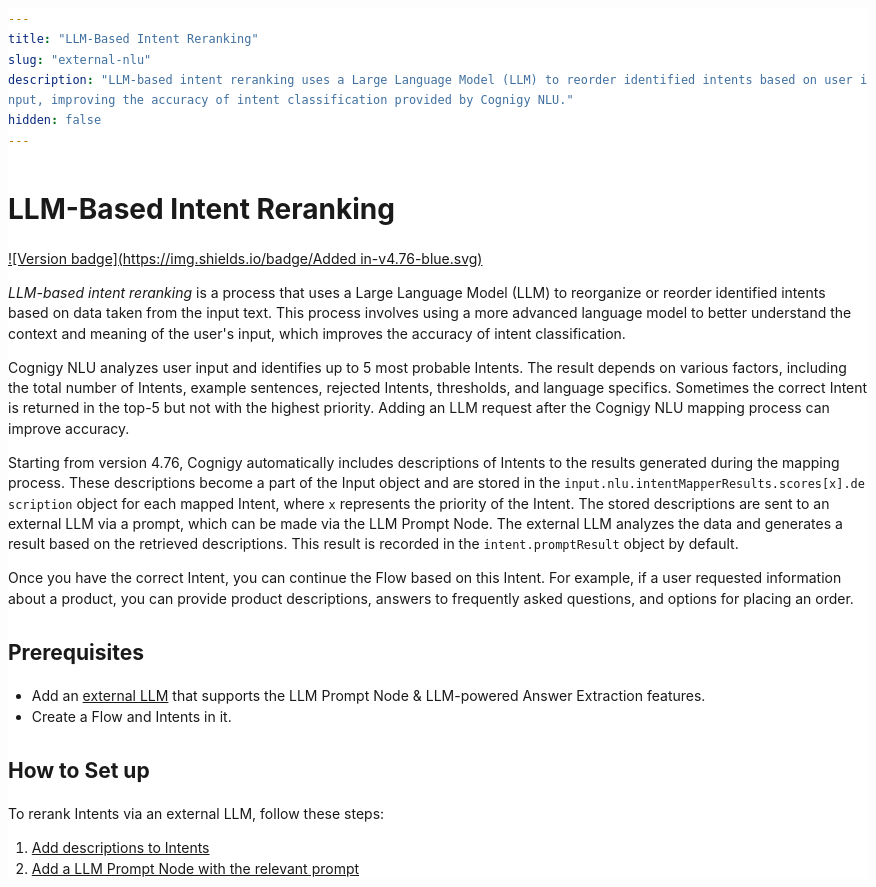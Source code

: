 ```yaml
---
title: "LLM-Based Intent Reranking"
slug: "external-nlu"
description: "LLM-based intent reranking uses a Large Language Model (LLM) to reorder identified intents based on user input, improving the accuracy of intent classification provided by Cognigy NLU."
hidden: false
---
```


# LLM-Based Intent Reranking

[![Version badge](https://img.shields.io/badge/Added in-v4.76-blue.svg)](../../../../release-notes/4.76.md)

_LLM-based intent reranking_ is a process that uses a Large Language Model (LLM) to reorganize or reorder identified intents based on data taken from the input text. This process involves using a more advanced language model to better understand the context and meaning of the user's input, which improves the accuracy of intent classification.

Cognigy NLU analyzes user input and identifies up to 5 most probable Intents.
The result depends on various factors, including the total number of Intents, example sentences, rejected Intents, thresholds, and language specifics.
Sometimes the correct Intent is returned in the top-5 but not with the highest priority.
Adding an LLM request after the Cognigy NLU mapping process can improve accuracy.

Starting from version 4.76, Cognigy automatically includes descriptions of Intents to the results generated during the mapping process.
These descriptions become a part of the Input object and are stored in the `input.nlu.intentMapperResults.scores[x].description` object for each mapped Intent, where `x` represents the priority of the Intent.
The stored descriptions are sent to an external LLM via a prompt, which can be made via the LLM Prompt Node.
The external LLM analyzes the data and generates a result based on the retrieved descriptions. This result is recorded in the `intent.promptResult` object by default.

Once you have the correct Intent, you can continue the Flow based on this Intent. For example, if a user requested information about a product, you can provide product descriptions, answers to frequently asked questions, and options for placing an order.

## Prerequisites

- Add an [external LLM](../../llms/model-support-by-feature.md) that supports the LLM Prompt Node & LLM-powered Answer Extraction features.
- Create a Flow and Intents in it.

## How to Set up

To rerank Intents via an external LLM, follow these steps:

1. [Add descriptions to Intents](#add-descriptions-to-intents)
2. [Add a LLM Prompt Node with the relevant prompt](#add-an-llm-prompt-node)
